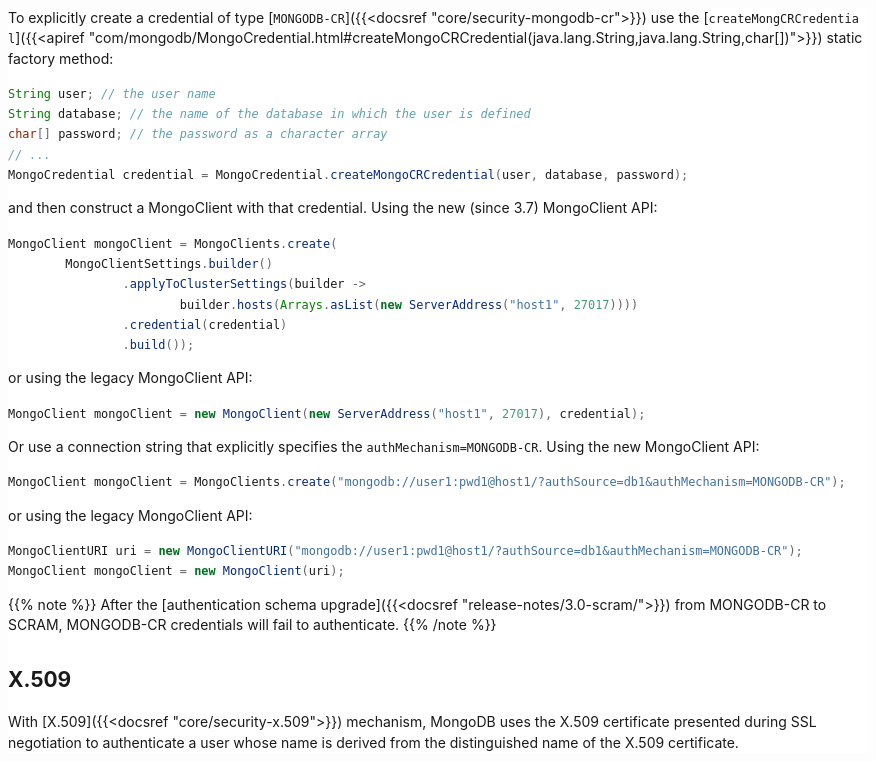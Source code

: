 
To explicitly create a credential of type [`MONGODB-CR`]({{<docsref "core/security-mongodb-cr">}}) use the [`createMongCRCredential`]({{<apiref "com/mongodb/MongoCredential.html#createMongoCRCredential(java.lang.String,java.lang.String,char[])">}})
static factory method:

```java
String user; // the user name
String database; // the name of the database in which the user is defined
char[] password; // the password as a character array
// ...
MongoCredential credential = MongoCredential.createMongoCRCredential(user, database, password);
```

and then construct a MongoClient with that credential.  Using the new (since 3.7) MongoClient API:

```java
MongoClient mongoClient = MongoClients.create(
        MongoClientSettings.builder()
                .applyToClusterSettings(builder -> 
                        builder.hosts(Arrays.asList(new ServerAddress("host1", 27017))))
                .credential(credential)
                .build());
```

or using the legacy MongoClient API:

```java
MongoClient mongoClient = new MongoClient(new ServerAddress("host1", 27017), credential);
```

Or use a connection string that explicitly specifies the `authMechanism=MONGODB-CR`. Using the new MongoClient API:

```java
MongoClient mongoClient = MongoClients.create("mongodb://user1:pwd1@host1/?authSource=db1&authMechanism=MONGODB-CR");
```

or using the legacy MongoClient API:

```java
MongoClientURI uri = new MongoClientURI("mongodb://user1:pwd1@host1/?authSource=db1&authMechanism=MONGODB-CR");
MongoClient mongoClient = new MongoClient(uri);
```

{{% note %}}
After the [authentication schema upgrade]({{<docsref "release-notes/3.0-scram/">}}) from MONGODB-CR to SCRAM,
MONGODB-CR credentials will fail to authenticate.
{{% /note %}}

## X.509

With [X.509]({{<docsref "core/security-x.509">}}) mechanism, MongoDB uses the
X.509 certificate presented during SSL negotiation to
authenticate a user whose name is derived from the distinguished name
of the X.509 certificate.

